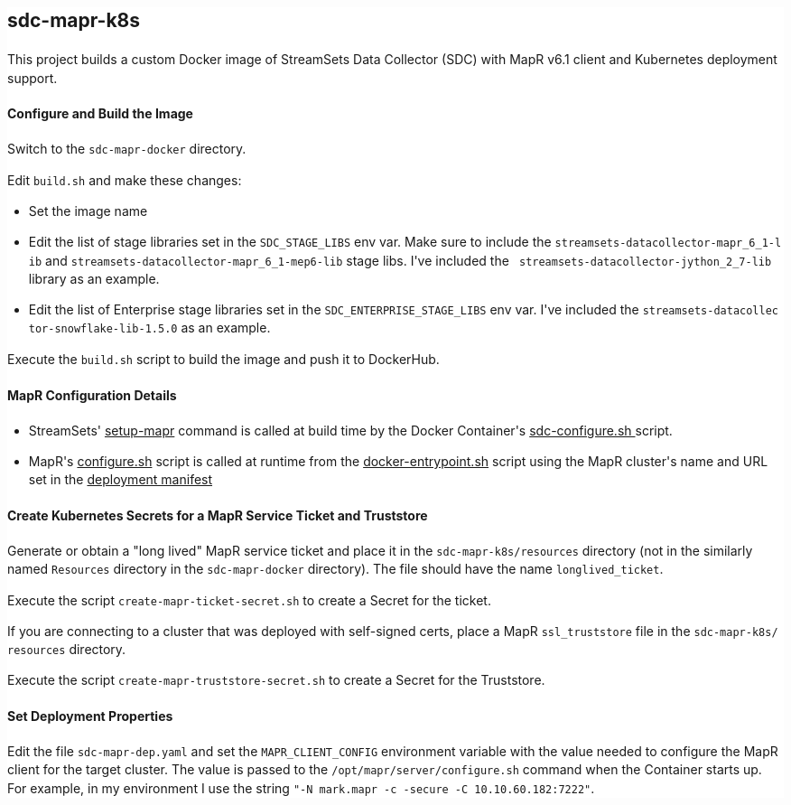 ## sdc-mapr-k8s

This project builds a custom Docker image of StreamSets Data Collector (SDC)
with MapR v6.1 client and Kubernetes deployment support.

####   Configure and Build the Image

Switch to the <code>sdc-mapr-docker</code> directory.

Edit <code>build.sh</code> and make these changes:

* Set the image name

* Edit the list of stage libraries set in the <code>SDC_STAGE_LIBS</code> env var.  Make sure to include the <code>streamsets-datacollector-mapr_6_1-lib</code>  and <code>streamsets-datacollector-mapr_6_1-mep6-lib</code> stage libs. I've included the <code> streamsets-datacollector-jython_2_7-lib</code> library as an example.

* Edit the list of Enterprise stage libraries set in the <code>SDC_ENTERPRISE_STAGE_LIBS</code> env var.  I've included the <code>streamsets-datacollector-snowflake-lib-1.5.0</code> as an example.

Execute the <code>build.sh</code> script to build the image and push it to DockerHub.

####   MapR Configuration Details

* StreamSets' [setup-mapr](https://streamsets.com/documentation/datacollector/latest/help/datacollector/UserGuide/Installation/MapR-Prerequisites.html#concept_umx_15q_xz) command is called at build time by the Docker Container's [sdc-configure.sh ](https://github.com/onefoursix/sdc-mapr-k8s/blob/78a828762491151ced4b1fb041109d8412c4bd5c/sdc-mapr-docker/sdc-configure.sh#L101) script.

* MapR's [configure.sh](https://docs.datafabric.hpe.com/61/ReferenceGuide/configure.sh.html) script is called at runtime from the [docker-entrypoint.sh](https://github.com/onefoursix/sdc-mapr-k8s/blob/78a828762491151ced4b1fb041109d8412c4bd5c/sdc-mapr-docker/docker-entrypoint.sh#L19) script using the MapR cluster's name and URL set in the [deployment manifest](https://github.com/onefoursix/sdc-mapr-k8s/blob/78a828762491151ced4b1fb041109d8412c4bd5c/sdc-mapr-dep.yaml#L26) 


####   Create Kubernetes Secrets for a MapR Service Ticket and Truststore

Generate or obtain a "long lived" MapR service ticket and place it in the <code>sdc-mapr-k8s/resources</code> directory (not in the similarly named <code>Resources</code> directory in the <code>sdc-mapr-docker</code> directory).  The file should have the name <code>longlived_ticket</code>.

Execute the script <code>create-mapr-ticket-secret.sh</code> to create a Secret for the ticket.

If you are connecting to a cluster that was deployed with self-signed certs, place a MapR <code>ssl_truststore</code> file in the <code>sdc-mapr-k8s/resources</code> directory.

Execute the script <code>create-mapr-truststore-secret.sh</code> to create a Secret for the Truststore.

#### Set Deployment Properties

Edit the file <code>sdc-mapr-dep.yaml</code> and set the <code>MAPR_CLIENT_CONFIG</code> environment variable with the value needed to configure the MapR client for the target cluster.  The value is passed to the <code>/opt/mapr/server/configure.sh</code> command when the Container starts up.  For example, in my environment I use the string <code>"-N mark.mapr -c -secure -C 10.10.60.182:7222"</code>.
